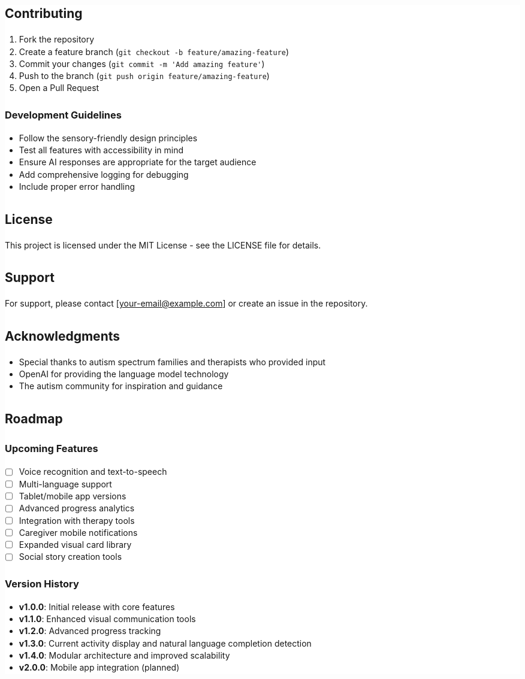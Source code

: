 ## Contributing

1. Fork the repository
2. Create a feature branch (`git checkout -b feature/amazing-feature`)
3. Commit your changes (`git commit -m 'Add amazing feature'`)
4. Push to the branch (`git push origin feature/amazing-feature`)
5. Open a Pull Request

### Development Guidelines

- Follow the sensory-friendly design principles
- Test all features with accessibility in mind
- Ensure AI responses are appropriate for the target audience
- Add comprehensive logging for debugging
- Include proper error handling

## License

This project is licensed under the MIT License - see the LICENSE file for details.

## Support

For support, please contact [your-email@example.com] or create an issue in the repository.

## Acknowledgments

- Special thanks to autism spectrum families and therapists who provided input
- OpenAI for providing the language model technology
- The autism community for inspiration and guidance

## Roadmap

### Upcoming Features
- [ ] Voice recognition and text-to-speech
- [ ] Multi-language support
- [ ] Tablet/mobile app versions
- [ ] Advanced progress analytics
- [ ] Integration with therapy tools
- [ ] Caregiver mobile notifications
- [ ] Expanded visual card library
- [ ] Social story creation tools

### Version History
- **v1.0.0**: Initial release with core features
- **v1.1.0**: Enhanced visual communication tools
- **v1.2.0**: Advanced progress tracking
- **v1.3.0**: Current activity display and natural language completion detection
- **v1.4.0**: Modular architecture and improved scalability
- **v2.0.0**: Mobile app integration (planned)
